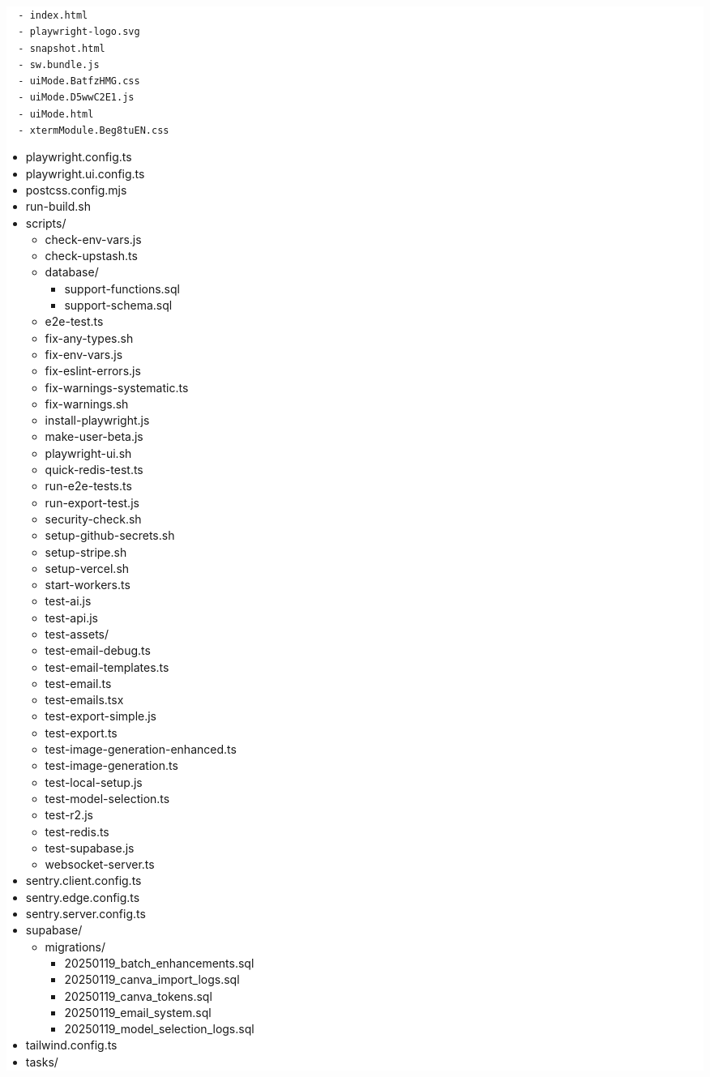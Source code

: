       - index.html
      - playwright-logo.svg
      - snapshot.html
      - sw.bundle.js
      - uiMode.BatfzHMG.css
      - uiMode.D5wwC2E1.js
      - uiMode.html
      - xtermModule.Beg8tuEN.css
  - playwright.config.ts
  - playwright.ui.config.ts
  - postcss.config.mjs
  - run-build.sh
  - scripts/
    - check-env-vars.js
    - check-upstash.ts
    - database/
      - support-functions.sql
      - support-schema.sql
    - e2e-test.ts
    - fix-any-types.sh
    - fix-env-vars.js
    - fix-eslint-errors.js
    - fix-warnings-systematic.ts
    - fix-warnings.sh
    - install-playwright.js
    - make-user-beta.js
    - playwright-ui.sh
    - quick-redis-test.ts
    - run-e2e-tests.ts
    - run-export-test.js
    - security-check.sh
    - setup-github-secrets.sh
    - setup-stripe.sh
    - setup-vercel.sh
    - start-workers.ts
    - test-ai.js
    - test-api.js
    - test-assets/
    - test-email-debug.ts
    - test-email-templates.ts
    - test-email.ts
    - test-emails.tsx
    - test-export-simple.js
    - test-export.ts
    - test-image-generation-enhanced.ts
    - test-image-generation.ts
    - test-local-setup.js
    - test-model-selection.ts
    - test-r2.js
    - test-redis.ts
    - test-supabase.js
    - websocket-server.ts
  - sentry.client.config.ts
  - sentry.edge.config.ts
  - sentry.server.config.ts
  - supabase/
    - migrations/
      - 20250119_batch_enhancements.sql
      - 20250119_canva_import_logs.sql
      - 20250119_canva_tokens.sql
      - 20250119_email_system.sql
      - 20250119_model_selection_logs.sql
  - tailwind.config.ts
  - tasks/